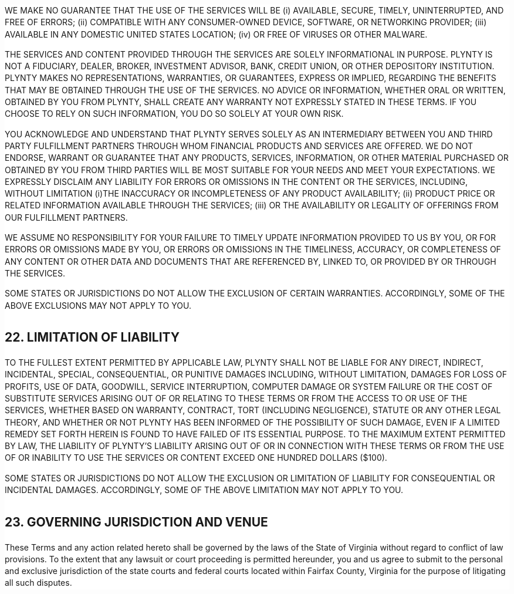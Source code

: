 WE MAKE NO GUARANTEE THAT THE USE OF THE SERVICES WILL BE (i) AVAILABLE, SECURE, TIMELY, UNINTERRUPTED, AND FREE OF ERRORS; (ii) COMPATIBLE WITH ANY CONSUMER-OWNED DEVICE, SOFTWARE, OR NETWORKING PROVIDER; (iii) AVAILABLE IN ANY DOMESTIC UNITED STATES LOCATION; (iv) OR FREE OF VIRUSES OR OTHER MALWARE. 

THE SERVICES AND CONTENT PROVIDED THROUGH THE SERVICES ARE SOLELY INFORMATIONAL IN PURPOSE. PLYNTY IS NOT A FIDUCIARY, DEALER, BROKER, INVESTMENT ADVISOR, BANK, CREDIT UNION, OR OTHER DEPOSITORY INSTITUTION. PLYNTY MAKES NO REPRESENTATIONS, WARRANTIES, OR GUARANTEES, EXPRESS OR IMPLIED, REGARDING THE BENEFITS THAT MAY BE OBTAINED THROUGH THE USE OF THE SERVICES. NO ADVICE OR INFORMATION, WHETHER ORAL OR WRITTEN, OBTAINED BY YOU FROM PLYNTY, SHALL CREATE ANY WARRANTY NOT EXPRESSLY STATED IN THESE TERMS. IF YOU CHOOSE TO RELY ON SUCH INFORMATION, YOU DO SO SOLELY AT YOUR OWN RISK. 
 
YOU ACKNOWLEDGE AND UNDERSTAND THAT PLYNTY SERVES SOLELY AS AN INTERMEDIARY BETWEEN YOU AND THIRD PARTY FULFILLMENT PARTNERS THROUGH WHOM FINANCIAL PRODUCTS AND SERVICES ARE OFFERED. WE DO NOT ENDORSE, WARRANT OR GUARANTEE THAT ANY PRODUCTS, SERVICES, INFORMATION, OR OTHER MATERIAL PURCHASED OR OBTAINED BY YOU FROM THIRD PARTIES WILL BE MOST SUITABLE FOR YOUR NEEDS AND MEET YOUR EXPECTATIONS. WE EXPRESSLY DISCLAIM ANY LIABILITY FOR ERRORS OR OMISSIONS IN THE CONTENT OR THE SERVICES, INCLUDING, WITHOUT LIMITATION (i)THE INACCURACY OR INCOMPLETENESS OF ANY PRODUCT AVAILABILITY; (ii) PRODUCT PRICE OR RELATED INFORMATION AVAILABLE THROUGH THE SERVICES; (iii) OR THE AVAILABILITY OR LEGALITY OF OFFERINGS FROM OUR FULFILLMENT PARTNERS.

WE ASSUME NO RESPONSIBILITY FOR YOUR FAILURE TO TIMELY UPDATE INFORMATION PROVIDED TO US BY YOU, OR FOR ERRORS OR OMISSIONS MADE BY YOU, OR ERRORS OR OMISSIONS IN THE TIMELINESS, ACCURACY, OR COMPLETENESS OF ANY CONTENT OR OTHER DATA AND DOCUMENTS THAT ARE REFERENCED BY, LINKED TO, OR PROVIDED BY OR THROUGH THE SERVICES. 

SOME STATES OR JURISDICTIONS DO NOT ALLOW THE EXCLUSION OF CERTAIN WARRANTIES. ACCORDINGLY, SOME OF THE ABOVE EXCLUSIONS MAY NOT APPLY TO YOU.

## 22. LIMITATION OF LIABILITY

TO THE FULLEST EXTENT PERMITTED BY APPLICABLE LAW, PLYNTY SHALL NOT BE LIABLE FOR ANY DIRECT, INDIRECT, INCIDENTAL, SPECIAL, CONSEQUENTIAL, OR PUNITIVE DAMAGES INCLUDING, WITHOUT LIMITATION, DAMAGES FOR LOSS OF PROFITS, USE OF DATA, GOODWILL, SERVICE INTERRUPTION, COMPUTER DAMAGE OR SYSTEM FAILURE OR THE COST OF SUBSTITUTE SERVICES ARISING OUT OF OR RELATING TO THESE TERMS OR FROM THE ACCESS TO OR USE OF THE SERVICES, WHETHER BASED ON WARRANTY, CONTRACT, TORT (INCLUDING NEGLIGENCE), STATUTE OR ANY OTHER LEGAL THEORY, AND WHETHER OR NOT PLYNTY HAS BEEN INFORMED OF THE POSSIBILITY OF SUCH DAMAGE, EVEN IF A LIMITED REMEDY SET FORTH HEREIN IS FOUND TO HAVE FAILED OF ITS ESSENTIAL PURPOSE. TO THE MAXIMUM EXTENT PERMITTED BY LAW, THE LIABILITY OF PLYNTY’S LIABILITY ARISING OUT OF OR IN CONNECTION WITH THESE TERMS OR FROM THE USE OF OR INABILITY TO USE THE SERVICES OR CONTENT EXCEED ONE HUNDRED DOLLARS ($100). 

SOME STATES OR JURISDICTIONS DO NOT ALLOW THE EXCLUSION OR LIMITATION OF LIABILITY FOR CONSEQUENTIAL OR INCIDENTAL DAMAGES.  ACCORDINGLY, SOME OF THE ABOVE LIMITATION MAY NOT APPLY TO YOU.

## 23. GOVERNING JURISDICTION AND VENUE

These Terms and any action related hereto shall be governed by the laws of the State of Virginia without regard to conflict of law provisions.  To the extent that any lawsuit or court proceeding is permitted hereunder, you and us agree to submit to the personal and exclusive jurisdiction of the state courts and federal courts located within Fairfax County, Virginia for the purpose of litigating all such disputes.
